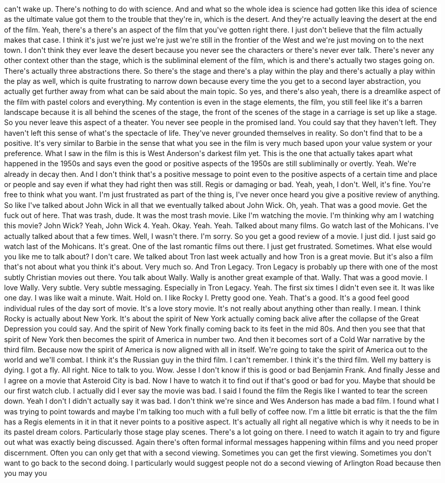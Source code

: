 can't wake up. There's nothing to do with science. And and what so the whole idea is science had gotten like this idea of science as the ultimate value got them to the trouble that they're in, which is the desert. And they're actually leaving the desert at the end of the film. Yeah, there's a there's an aspect of the film that you've gotten right there. I just don't believe that the film actually makes that case. I think it's just we're just we're just we're still in the frontier of the West and we're just moving on to the next town. I don't think they ever leave the desert because you never see the characters or there's never ever talk. There's never any other context other than the stage, which is the subliminal element of the film, which is and there's actually two stages going on. There's actually three abstractions there. So there's the stage and there's a play within the play and there's actually a play within the play as well, which is quite frustrating to narrow down because every time the you get to a second layer abstraction, you actually get further away from what can be said about the main topic. So yes, and there's also yeah, there is a dreamlike aspect of the film with pastel colors and everything. My contention is even in the stage elements, the film, you still feel like it's a barren landscape because it is all behind the scenes of the stage, the front of the scenes of the stage in a carriage is set up like a stage. So you never leave this aspect of a theater. You never see people in the promised land. You could say that they haven't left. They haven't left this sense of what's the spectacle of life. They've never grounded themselves in reality. So don't find that to be a positive. It's very similar to Barbie in the sense that what you see in the film is very much based upon your value system or your preference. What I saw in the film is this is West Anderson's darkest film yet. This is the one that actually takes apart what happened in the 1950s and says even the good or positive aspects of the 1950s are still subliminally or overtly. Yeah. We're already in decay then. And I don't think that's a positive message to point even to the positive aspects of a certain time and place or people and say even if what they had right then was still. Regis or damaging or bad. Yeah, yeah, I don't. Well, it's fine. You're free to think what you want. I'm just frustrated as part of the thing is, I've never once heard you give a positive review of anything. So like I've talked about John Wick in all that we eventually talked about John Wick. Oh, yeah. That was a good movie. Get the fuck out of here. That was trash, dude. It was the most trash movie. Like I'm watching the movie. I'm thinking why am I watching this movie? John Wick? Yeah, John Wick 4. Yeah. Okay. Yeah. Yeah. Talked about many films. Go watch last of the Mohicans. I've actually talked about that a few times. Well, I wasn't there. I'm sorry. So you get a good review of a movie. I just did. I just said go watch last of the Mohicans. It's great. One of the last romantic films out there. I just get frustrated. Sometimes. What else would you like me to talk about? I don't care. We talked about Tron last week actually and how Tron is a great movie. But it's also a film that's not about what you think it's about. Very much so. And Tron Legacy. Tron Legacy is probably up there with one of the most subtly Christian movies out there. You talk about Wally. Wally is another great example of that. Wally. That was a good movie. I love Wally. Very subtle. Very subtle messaging. Especially in Tron Legacy. Yeah. The first six times I didn't even see it. It was like one day. I was like wait a minute. Wait. Hold on. I like Rocky I. Pretty good one. Yeah. That's a good. It's a good feel good individual rules of the day sort of movie. It's a love story movie. It's not really about anything other than really. I mean. I think Rocky is actually about New York. It's about the spirit of New York actually coming back alive after the collapse of the Great Depression you could say. And the spirit of New York finally coming back to its feet in the mid 80s. And then you see that that spirit of New York then becomes the spirit of America in number two. And then it becomes sort of a Cold War narrative by the third film. Because now the spirit of America is now aligned with all in itself. We're going to take the spirit of America out to the world and we'll combat. I think it's the Russian guy in the third film. I can't remember. I think it's the third film. Well my battery is dying. I got a fly. All right. Nice to talk to you. Wow. Jesse I don't know if this is good or bad Benjamin Frank. And finally Jesse and I agree on a movie that Asteroid City is bad. Now I have to watch it to find out if that's good or bad for you. Maybe that should be our first watch club. I actually did I ever say the movie was bad. I said I found the film the Regis like I wanted to tear the screen down. Yeah I don't I didn't actually say it was bad. I don't think we're since and Wes Anderson has made a bad film. I found what I was trying to point towards and maybe I'm talking too much with a full belly of coffee now. I'm a little bit erratic is that the the film has a Regis elements in it in that it never points to a positive aspect. It's actually all right all negative which is why it needs to be in its pastel dream colors. Particularly those stage play scenes. There's a lot going on there. I need to watch it again to try and figure out what was exactly being discussed. Again there's often formal informal messages happening within films and you need proper discernment. Often you can only get that with a second viewing. Sometimes you can get the first viewing. Sometimes you don't want to go back to the second doing. I particularly would suggest people not do a second viewing of Arlington Road because then you may you